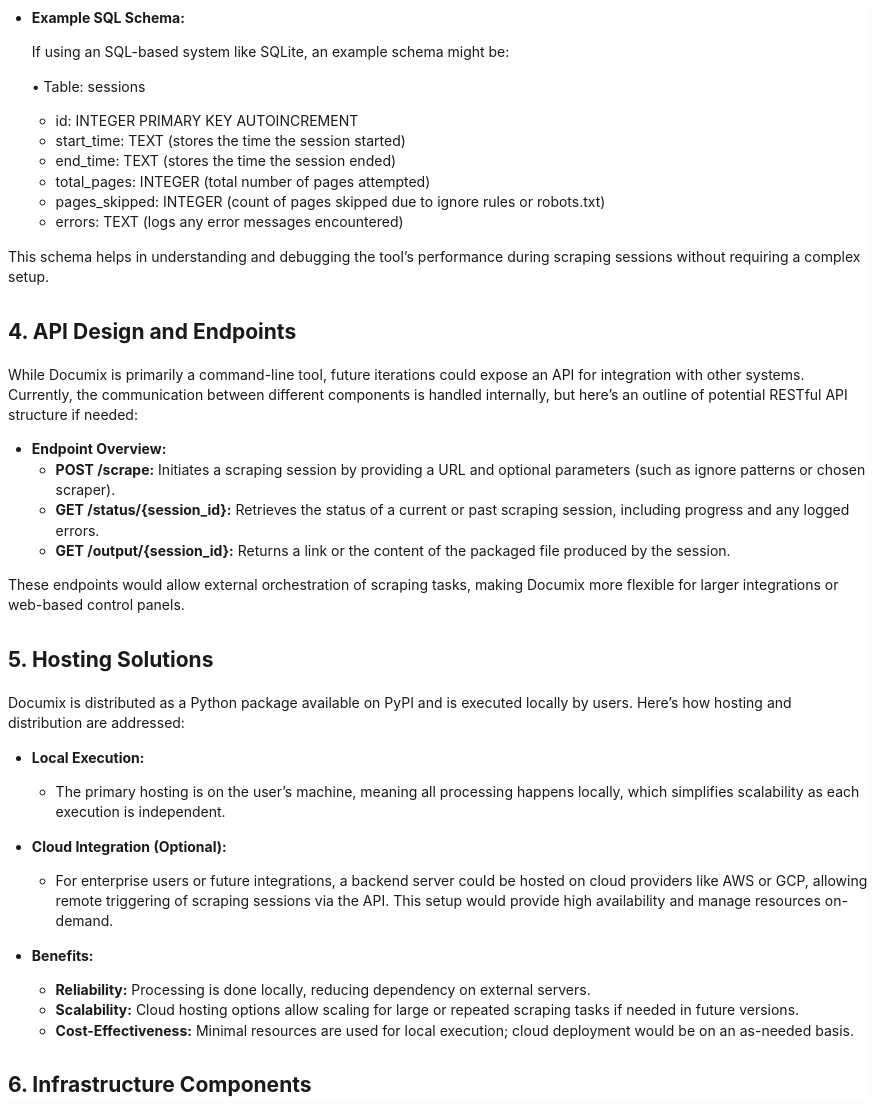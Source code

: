 - **Example SQL Schema:**

  If using an SQL-based system like SQLite, an example schema might be:

  • Table: sessions
    - id: INTEGER PRIMARY KEY AUTOINCREMENT
    - start_time: TEXT (stores the time the session started)
    - end_time: TEXT (stores the time the session ended)
    - total_pages: INTEGER (total number of pages attempted)
    - pages_skipped: INTEGER (count of pages skipped due to ignore rules or robots.txt)
    - errors: TEXT (logs any error messages encountered)

This schema helps in understanding and debugging the tool’s performance during scraping sessions without requiring a complex setup.

## 4. API Design and Endpoints

While Documix is primarily a command-line tool, future iterations could expose an API for integration with other systems. Currently, the communication between different components is handled internally, but here’s an outline of potential RESTful API structure if needed:

- **Endpoint Overview:**
  - **POST /scrape:** Initiates a scraping session by providing a URL and optional parameters (such as ignore patterns or chosen scraper).
  - **GET /status/{session_id}:** Retrieves the status of a current or past scraping session, including progress and any logged errors.
  - **GET /output/{session_id}:** Returns a link or the content of the packaged file produced by the session.

These endpoints would allow external orchestration of scraping tasks, making Documix more flexible for larger integrations or web-based control panels.

## 5. Hosting Solutions

Documix is distributed as a Python package available on PyPI and is executed locally by users. Here’s how hosting and distribution are addressed:

- **Local Execution:**
  - The primary hosting is on the user’s machine, meaning all processing happens locally, which simplifies scalability as each execution is independent.

- **Cloud Integration (Optional):**
  - For enterprise users or future integrations, a backend server could be hosted on cloud providers like AWS or GCP, allowing remote triggering of scraping sessions via the API. This setup would provide high availability and manage resources on-demand.

- **Benefits:**
  - **Reliability:** Processing is done locally, reducing dependency on external servers. 
  - **Scalability:** Cloud hosting options allow scaling for large or repeated scraping tasks if needed in future versions.
  - **Cost-Effectiveness:** Minimal resources are used for local execution; cloud deployment would be on an as-needed basis.

## 6. Infrastructure Components
